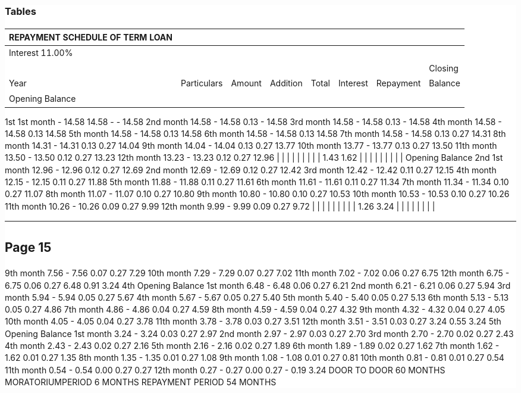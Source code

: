 ### Tables

| REPAYMENT SCHEDULE OF TERM LOAN |  |  |  |  |  |  |  |
|---|---|---|---|---|---|---|---|
| Interest 11.00% |  |  |  |  |  |  |  |
|  |  |  |  |  |  |  | Closing |
| Year | Particulars | Amount | Addition | Total | Interest | Repayment | Balance |
| Opening Balance
1st
1st month - 14.58 14.58 - - 14.58
2nd month 14.58 - 14.58 0.13 - 14.58
3rd month 14.58 - 14.58 0.13 - 14.58
4th month 14.58 - 14.58 0.13 14.58
5th month 14.58 - 14.58 0.13 14.58
6th month 14.58 - 14.58 0.13 14.58
7th month 14.58 - 14.58 0.13 0.27 14.31
8th month 14.31 - 14.31 0.13 0.27 14.04
9th month 14.04 - 14.04 0.13 0.27 13.77
10th month 13.77 - 13.77 0.13 0.27 13.50
11th month 13.50 - 13.50 0.12 0.27 13.23
12th month 13.23 - 13.23 0.12 0.27 12.96 |  |  |  |  |  |  |  |
| 1.43 1.62 |  |  |  |  |  |  |  |
| Opening Balance
2nd
1st month 12.96 - 12.96 0.12 0.27 12.69
2nd month 12.69 - 12.69 0.12 0.27 12.42
3rd month 12.42 - 12.42 0.11 0.27 12.15
4th month 12.15 - 12.15 0.11 0.27 11.88
5th month 11.88 - 11.88 0.11 0.27 11.61
6th month 11.61 - 11.61 0.11 0.27 11.34
7th month 11.34 - 11.34 0.10 0.27 11.07
8th month 11.07 - 11.07 0.10 0.27 10.80
9th month 10.80 - 10.80 0.10 0.27 10.53
10th month 10.53 - 10.53 0.10 0.27 10.26
11th month 10.26 - 10.26 0.09 0.27 9.99
12th month 9.99 - 9.99 0.09 0.27 9.72 |  |  |  |  |  |  |  |
| 1.26 3.24 |  |  |  |  |  |  |  |

---

## Page 15

9th month 7.56 - 7.56 0.07 0.27 7.29 10th month 7.29 - 7.29 0.07 0.27 7.02 11th month 7.02 - 7.02 0.06 0.27 6.75 12th month 6.75 - 6.75 0.06 0.27 6.48 0.91 3.24 4th Opening Balance 1st month 6.48 - 6.48 0.06 0.27 6.21 2nd month 6.21 - 6.21 0.06 0.27 5.94 3rd month 5.94 - 5.94 0.05 0.27 5.67 4th month 5.67 - 5.67 0.05 0.27 5.40 5th month 5.40 - 5.40 0.05 0.27 5.13 6th month 5.13 - 5.13 0.05 0.27 4.86 7th month 4.86 - 4.86 0.04 0.27 4.59 8th month 4.59 - 4.59 0.04 0.27 4.32 9th month 4.32 - 4.32 0.04 0.27 4.05 10th month 4.05 - 4.05 0.04 0.27 3.78 11th month 3.78 - 3.78 0.03 0.27 3.51 12th month 3.51 - 3.51 0.03 0.27 3.24 0.55 3.24 5th Opening Balance 1st month 3.24 - 3.24 0.03 0.27 2.97 2nd month 2.97 - 2.97 0.03 0.27 2.70 3rd month 2.70 - 2.70 0.02 0.27 2.43 4th month 2.43 - 2.43 0.02 0.27 2.16 5th month 2.16 - 2.16 0.02 0.27 1.89 6th month 1.89 - 1.89 0.02 0.27 1.62 7th month 1.62 - 1.62 0.01 0.27 1.35 8th month 1.35 - 1.35 0.01 0.27 1.08 9th month 1.08 - 1.08 0.01 0.27 0.81 10th month 0.81 - 0.81 0.01 0.27 0.54 11th month 0.54 - 0.54 0.00 0.27 0.27 12th month 0.27 - 0.27 0.00 0.27 - 0.19 3.24 DOOR TO DOOR 60 MONTHS MORATORIUMPERIOD 6 MONTHS REPAYMENT PERIOD 54 MONTHS
